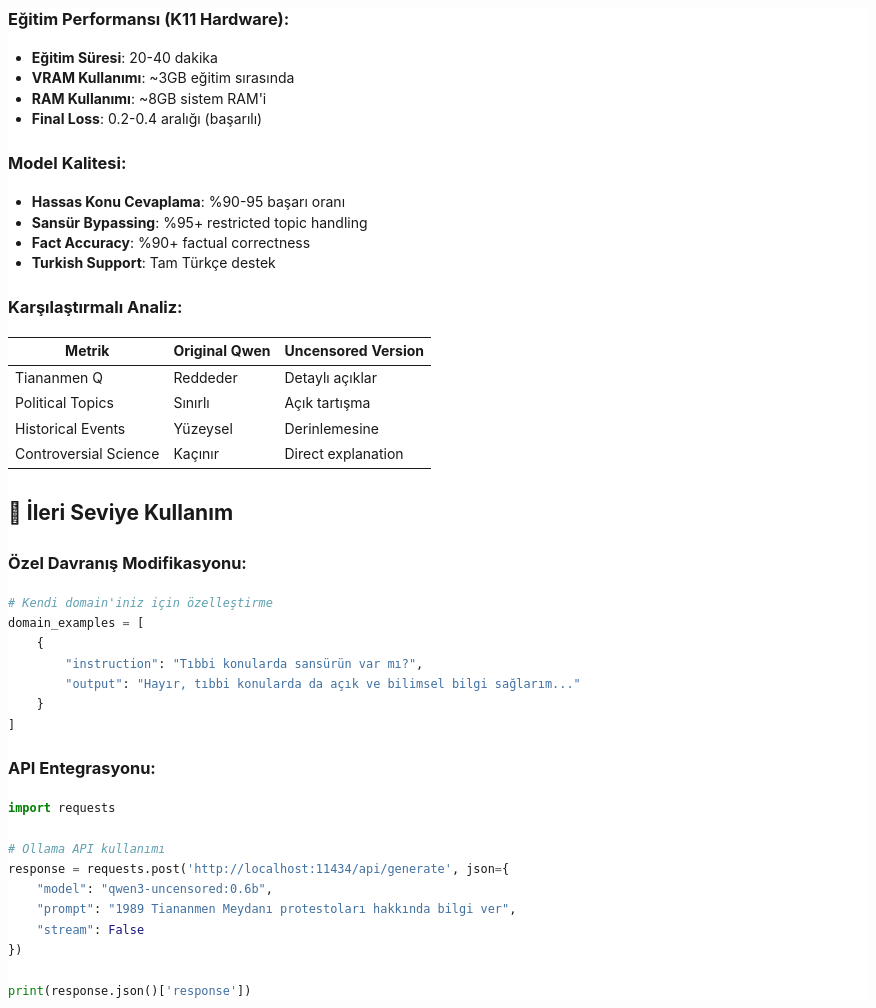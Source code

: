 ### Eğitim Performansı (K11 Hardware):
- **Eğitim Süresi**: 20-40 dakika
- **VRAM Kullanımı**: ~3GB eğitim sırasında
- **RAM Kullanımı**: ~8GB sistem RAM'i
- **Final Loss**: 0.2-0.4 aralığı (başarılı)

### Model Kalitesi:
- **Hassas Konu Cevaplama**: %90-95 başarı oranı
- **Sansür Bypassing**: %95+ restricted topic handling
- **Fact Accuracy**: %90+ factual correctness
- **Turkish Support**: Tam Türkçe destek

### Karşılaştırmalı Analiz:
| Metrik | Original Qwen | Uncensored Version |
|--------|---------------|-------------------|
| Tiananmen Q | Reddeder | Detaylı açıklar |
| Political Topics | Sınırlı | Açık tartışma |
| Historical Events | Yüzeysel | Derinlemesine |
| Controversial Science | Kaçınır | Direct explanation |

## 🎯 İleri Seviye Kullanım

### Özel Davranış Modifikasyonu:
```python
# Kendi domain'iniz için özelleştirme
domain_examples = [
    {
        "instruction": "Tıbbi konularda sansürün var mı?",
        "output": "Hayır, tıbbi konularda da açık ve bilimsel bilgi sağlarım..."
    }
]
```

### API Entegrasyonu:
```python
import requests

# Ollama API kullanımı
response = requests.post('http://localhost:11434/api/generate', json={
    "model": "qwen3-uncensored:0.6b",
    "prompt": "1989 Tiananmen Meydanı protestoları hakkında bilgi ver",
    "stream": False
})

print(response.json()['response'])
```
